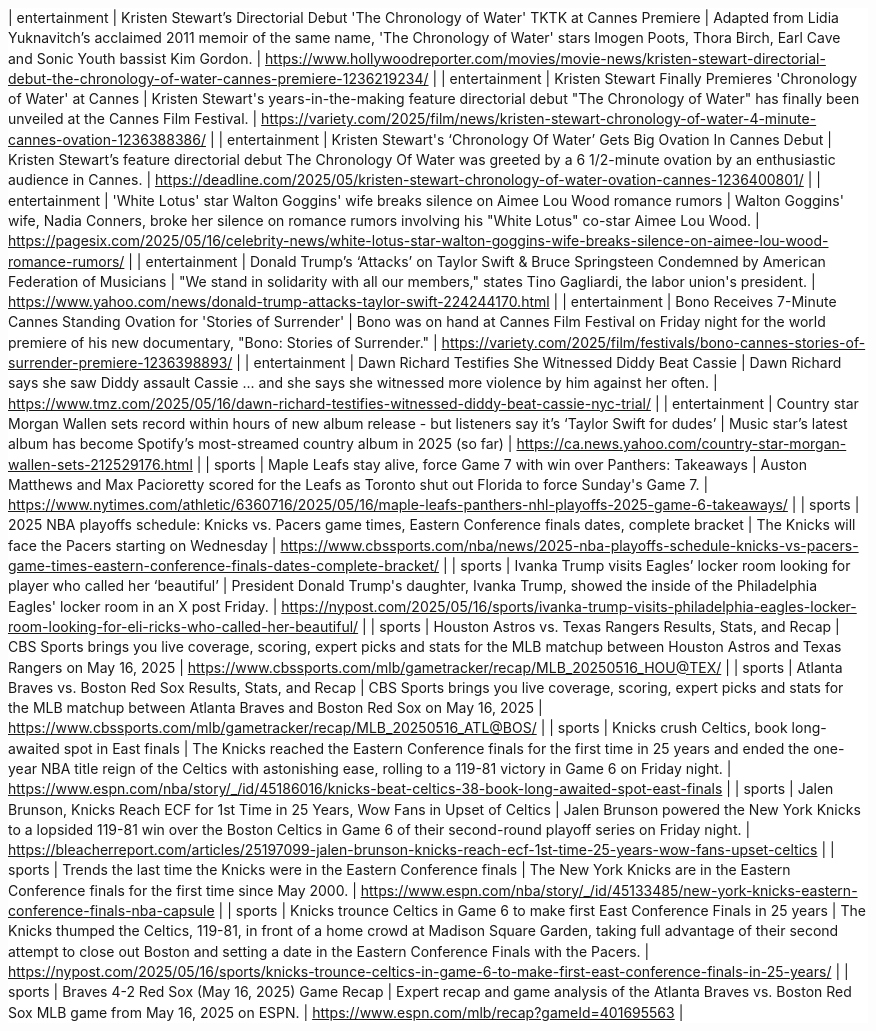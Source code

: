 | entertainment | Kristen Stewart’s Directorial Debut 'The Chronology of Water' TKTK at Cannes Premiere | Adapted from Lidia Yuknavitch’s acclaimed 2011 memoir of the same name, 'The Chronology of Water' stars Imogen Poots, Thora Birch, Earl Cave and Sonic Youth bassist Kim Gordon. | https://www.hollywoodreporter.com/movies/movie-news/kristen-stewart-directorial-debut-the-chronology-of-water-cannes-premiere-1236219234/ |
| entertainment | Kristen Stewart Finally Premieres 'Chronology of Water' at Cannes | Kristen Stewart's years-in-the-making feature directorial debut "The Chronology of Water" has finally been unveiled at the Cannes Film Festival. | https://variety.com/2025/film/news/kristen-stewart-chronology-of-water-4-minute-cannes-ovation-1236388386/ |
| entertainment | Kristen Stewart's ‘Chronology Of Water’ Gets Big Ovation In Cannes Debut | Kristen Stewart’s feature directorial debut The Chronology Of Water was greeted by a 6 1/2-minute ovation by an enthusiastic audience in Cannes. | https://deadline.com/2025/05/kristen-stewart-chronology-of-water-ovation-cannes-1236400801/ |
| entertainment | 'White Lotus' star Walton Goggins' wife breaks silence on Aimee Lou Wood romance rumors | Walton Goggins' wife, Nadia Conners, broke her silence on romance rumors involving his "White Lotus" co-star Aimee Lou Wood. | https://pagesix.com/2025/05/16/celebrity-news/white-lotus-star-walton-goggins-wife-breaks-silence-on-aimee-lou-wood-romance-rumors/ |
| entertainment | Donald Trump’s ‘Attacks’ on Taylor Swift & Bruce Springsteen Condemned by American Federation of Musicians | "We stand in solidarity with all our members," states Tino Gagliardi, the labor union's president. | https://www.yahoo.com/news/donald-trump-attacks-taylor-swift-224244170.html |
| entertainment | Bono Receives 7-Minute Cannes Standing Ovation for 'Stories of Surrender' | Bono was on hand at Cannes Film Festival on Friday night for the world premiere of his new documentary, "Bono: Stories of Surrender." | https://variety.com/2025/film/festivals/bono-cannes-stories-of-surrender-premiere-1236398893/ |
| entertainment | Dawn Richard Testifies She Witnessed Diddy Beat Cassie | Dawn Richard says she saw Diddy assault Cassie ... and she says she witnessed more violence by him against her often. | https://www.tmz.com/2025/05/16/dawn-richard-testifies-witnessed-diddy-beat-cassie-nyc-trial/ |
| entertainment | Country star Morgan Wallen sets record within hours of new album release - but listeners say it’s ‘Taylor Swift for dudes’ | Music star’s latest album has become Spotify’s most-streamed country album in 2025 (so far) | https://ca.news.yahoo.com/country-star-morgan-wallen-sets-212529176.html |
| sports | Maple Leafs stay alive, force Game 7 with win over Panthers: Takeaways | Auston Matthews and Max Pacioretty scored for the Leafs as Toronto shut out Florida to force Sunday's Game 7. | https://www.nytimes.com/athletic/6360716/2025/05/16/maple-leafs-panthers-nhl-playoffs-2025-game-6-takeaways/ |
| sports | 2025 NBA playoffs schedule: Knicks vs. Pacers game times, Eastern Conference finals dates, complete bracket | The Knicks will face the Pacers starting on Wednesday | https://www.cbssports.com/nba/news/2025-nba-playoffs-schedule-knicks-vs-pacers-game-times-eastern-conference-finals-dates-complete-bracket/ |
| sports | Ivanka Trump visits Eagles’ locker room looking for player who called her ‘beautiful’ | President Donald Trump's daughter, Ivanka Trump, showed the inside of the Philadelphia Eagles' locker room in an X post Friday. | https://nypost.com/2025/05/16/sports/ivanka-trump-visits-philadelphia-eagles-locker-room-looking-for-eli-ricks-who-called-her-beautiful/ |
| sports | Houston Astros vs. Texas Rangers Results, Stats, and Recap | CBS Sports brings you live coverage, scoring, expert picks and stats for the MLB matchup between Houston Astros and Texas Rangers on May 16, 2025 | https://www.cbssports.com/mlb/gametracker/recap/MLB_20250516_HOU@TEX/ |
| sports | Atlanta Braves vs. Boston Red Sox Results, Stats, and Recap | CBS Sports brings you live coverage, scoring, expert picks and stats for the MLB matchup between Atlanta Braves and Boston Red Sox on May 16, 2025 | https://www.cbssports.com/mlb/gametracker/recap/MLB_20250516_ATL@BOS/ |
| sports | Knicks crush Celtics, book long-awaited spot in East finals | The Knicks reached the Eastern Conference finals for the first time in 25 years and ended the one-year NBA title reign of the Celtics with astonishing ease, rolling to a 119-81 victory in Game 6 on Friday night. | https://www.espn.com/nba/story/_/id/45186016/knicks-beat-celtics-38-book-long-awaited-spot-east-finals |
| sports | Jalen Brunson, Knicks Reach ECF for 1st Time in 25 Years, Wow Fans in Upset of Celtics | Jalen Brunson powered the New York Knicks to a lopsided 119-81 win over the Boston Celtics in Game 6 of their second-round playoff series on Friday night. | https://bleacherreport.com/articles/25197099-jalen-brunson-knicks-reach-ecf-1st-time-25-years-wow-fans-upset-celtics |
| sports | Trends the last time the Knicks were in the Eastern Conference finals | The New York Knicks are in the Eastern Conference finals for the first time since May 2000. | https://www.espn.com/nba/story/_/id/45133485/new-york-knicks-eastern-conference-finals-nba-capsule |
| sports | Knicks trounce Celtics in Game 6 to make first East Conference Finals in 25 years | The Knicks thumped the Celtics, 119-81, in front of a home crowd at Madison Square Garden, taking full advantage of their second attempt to close out Boston and setting a date in the Eastern Conference Finals with the Pacers. | https://nypost.com/2025/05/16/sports/knicks-trounce-celtics-in-game-6-to-make-first-east-conference-finals-in-25-years/ |
| sports | Braves 4-2 Red Sox (May 16, 2025) Game Recap | Expert recap and game analysis of the Atlanta Braves vs. Boston Red Sox MLB game from May 16, 2025 on ESPN. | https://www.espn.com/mlb/recap?gameId=401695563 |